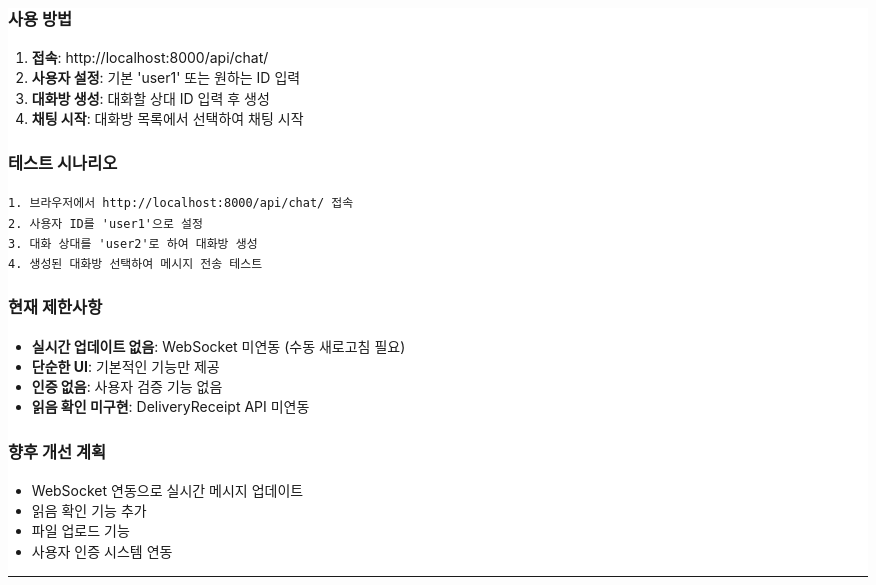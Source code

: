 ### 사용 방법
1. **접속**: http://localhost:8000/api/chat/
2. **사용자 설정**: 기본 'user1' 또는 원하는 ID 입력
3. **대화방 생성**: 대화할 상대 ID 입력 후 생성
4. **채팅 시작**: 대화방 목록에서 선택하여 채팅 시작

### 테스트 시나리오
```
1. 브라우저에서 http://localhost:8000/api/chat/ 접속
2. 사용자 ID를 'user1'으로 설정
3. 대화 상대를 'user2'로 하여 대화방 생성
4. 생성된 대화방 선택하여 메시지 전송 테스트
```

### 현재 제한사항
- **실시간 업데이트 없음**: WebSocket 미연동 (수동 새로고침 필요)
- **단순한 UI**: 기본적인 기능만 제공
- **인증 없음**: 사용자 검증 기능 없음
- **읽음 확인 미구현**: DeliveryReceipt API 미연동

### 향후 개선 계획
- WebSocket 연동으로 실시간 메시지 업데이트
- 읽음 확인 기능 추가
- 파일 업로드 기능
- 사용자 인증 시스템 연동

---

